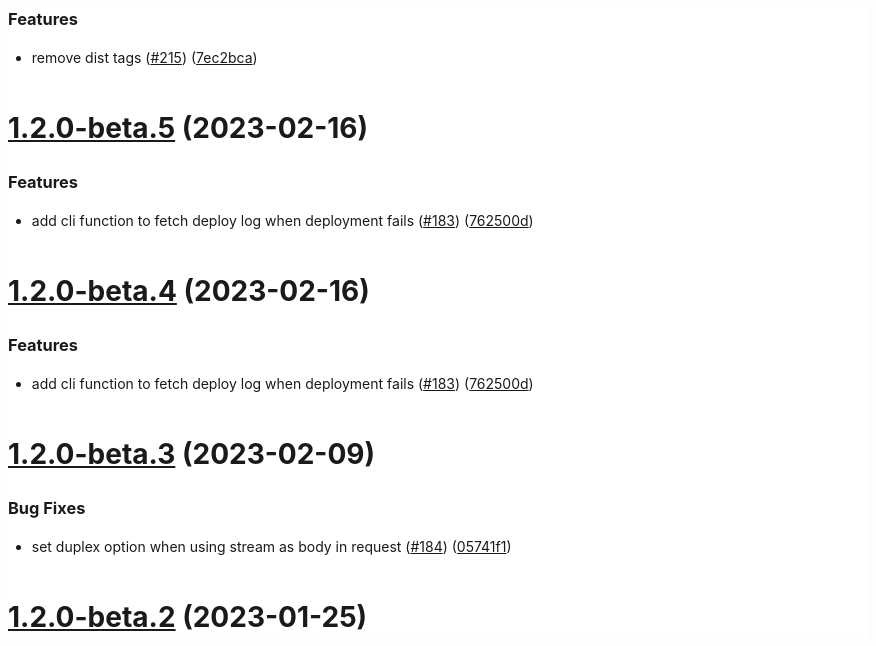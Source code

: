 
### Features

* remove dist tags ([#215](https://github.com/thoughtindustries/helium/issues/215)) ([7ec2bca](https://github.com/thoughtindustries/helium/commit/7ec2bca0750325fe2d6c2528973846d86c082844))





# [1.2.0-beta.5](https://github.com/thoughtindustries/helium/compare/@thoughtindustries/helium@1.2.0-beta.3...@thoughtindustries/helium@1.2.0-beta.5) (2023-02-16)


### Features

* add cli function to fetch deploy log when deployment fails ([#183](https://github.com/thoughtindustries/helium/issues/183)) ([762500d](https://github.com/thoughtindustries/helium/commit/762500d526dadd4e2b4926f6ef608d48ccfb92eb))





# [1.2.0-beta.4](https://github.com/thoughtindustries/helium/compare/@thoughtindustries/helium@1.2.0-beta.3...@thoughtindustries/helium@1.2.0-beta.4) (2023-02-16)


### Features

* add cli function to fetch deploy log when deployment fails ([#183](https://github.com/thoughtindustries/helium/issues/183)) ([762500d](https://github.com/thoughtindustries/helium/commit/762500d526dadd4e2b4926f6ef608d48ccfb92eb))





# [1.2.0-beta.3](https://github.com/thoughtindustries/helium/compare/@thoughtindustries/helium@1.2.0-beta.2...@thoughtindustries/helium@1.2.0-beta.3) (2023-02-09)


### Bug Fixes

* set duplex option when using stream as body in request ([#184](https://github.com/thoughtindustries/helium/issues/184)) ([05741f1](https://github.com/thoughtindustries/helium/commit/05741f1889bd8068b40e984e46342782868057ce))





# [1.2.0-beta.2](https://github.com/thoughtindustries/helium/compare/@thoughtindustries/helium@1.2.0-beta.1...@thoughtindustries/helium@1.2.0-beta.2) (2023-01-25)
